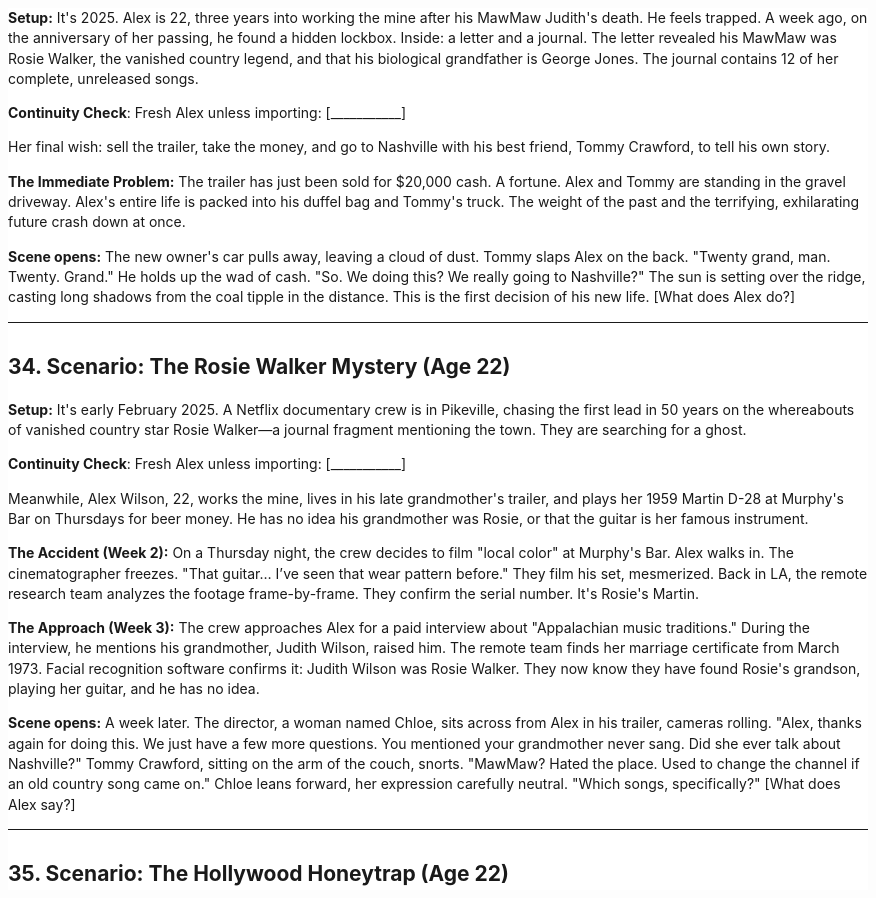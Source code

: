 **Setup:** It's 2025\. Alex is 22, three years into working the mine after his MawMaw Judith's death. He feels trapped. A week ago, on the anniversary of her passing, he found a hidden lockbox. Inside: a letter and a journal. The letter revealed his MawMaw was Rosie Walker, the vanished country legend, and that his biological grandfather is George Jones. The journal contains 12 of her complete, unreleased songs.

**Continuity Check**: Fresh Alex unless importing: \[\_\_\_\_\_\_\_\_\_\_\_\]

Her final wish: sell the trailer, take the money, and go to Nashville with his best friend, Tommy Crawford, to tell his own story.

**The Immediate Problem:** The trailer has just been sold for $20,000 cash. A fortune. Alex and Tommy are standing in the gravel driveway. Alex's entire life is packed into his duffel bag and Tommy's truck. The weight of the past and the terrifying, exhilarating future crash down at once.

**Scene opens:** The new owner's car pulls away, leaving a cloud of dust. Tommy slaps Alex on the back. "Twenty grand, man. Twenty. Grand." He holds up the wad of cash. "So. We doing this? We really going to Nashville?" The sun is setting over the ridge, casting long shadows from the coal tipple in the distance. This is the first decision of his new life. \[What does Alex do?\]

---

## 34\. Scenario: The Rosie Walker Mystery (Age 22\)

**Setup:** It's early February 2025\. A Netflix documentary crew is in Pikeville, chasing the first lead in 50 years on the whereabouts of vanished country star Rosie Walker—a journal fragment mentioning the town. They are searching for a ghost.

**Continuity Check**: Fresh Alex unless importing: \[\_\_\_\_\_\_\_\_\_\_\_\]

Meanwhile, Alex Wilson, 22, works the mine, lives in his late grandmother's trailer, and plays her 1959 Martin D-28 at Murphy's Bar on Thursdays for beer money. He has no idea his grandmother was Rosie, or that the guitar is her famous instrument.

**The Accident (Week 2):** On a Thursday night, the crew decides to film "local color" at Murphy's Bar. Alex walks in. The cinematographer freezes. "That guitar… I’ve seen that wear pattern before." They film his set, mesmerized. Back in LA, the remote research team analyzes the footage frame-by-frame. They confirm the serial number. It's Rosie's Martin.

**The Approach (Week 3):** The crew approaches Alex for a paid interview about "Appalachian music traditions." During the interview, he mentions his grandmother, Judith Wilson, raised him. The remote team finds her marriage certificate from March 1973\. Facial recognition software confirms it: Judith Wilson was Rosie Walker. They now know they have found Rosie's grandson, playing her guitar, and he has no idea.

**Scene opens:** A week later. The director, a woman named Chloe, sits across from Alex in his trailer, cameras rolling. "Alex, thanks again for doing this. We just have a few more questions. You mentioned your grandmother never sang. Did she ever talk about Nashville?" Tommy Crawford, sitting on the arm of the couch, snorts. "MawMaw? Hated the place. Used to change the channel if an old country song came on." Chloe leans forward, her expression carefully neutral. "Which songs, specifically?" \[What does Alex say?\]

---

## 35\. Scenario: The Hollywood Honeytrap (Age 22\)
